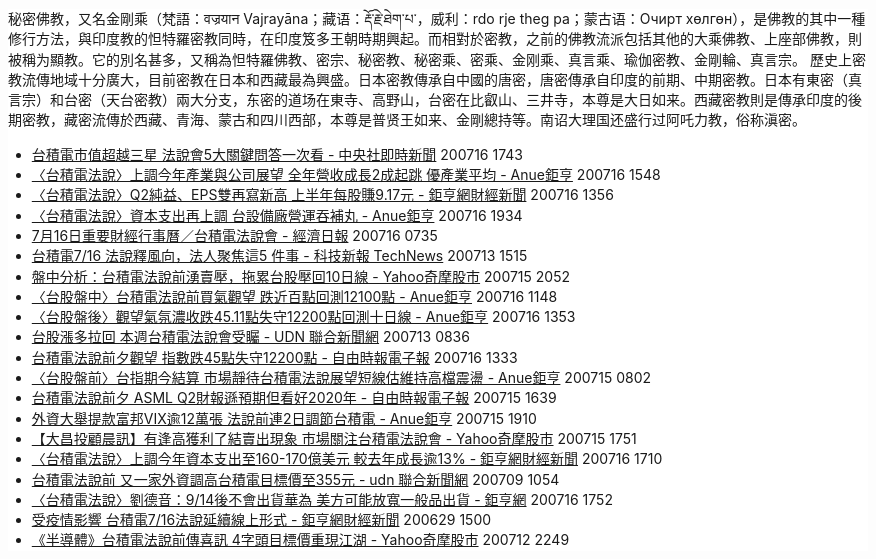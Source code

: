 秘密佛教，又名金剛乘（梵語：वज्रयान Vajrayāna；藏语：རྡོ་རྗེ་ཐེག་པ་，威利：rdo rje theg pa；蒙古语：Очирт хөлгөн），是佛教的其中一種修行方法，與印度教的怛特羅密教同時，在印度笈多王朝時期興起。而相對於密教，之前的佛教流派包括其他的大乘佛教、上座部佛教，則被稱为顯教。它的別名甚多，又稱為怛特羅佛教、密宗、秘密教、秘密乘、密乘、金刚乘、真言乘、瑜伽密教、金剛輪、真言宗。
歷史上密教流傳地域十分廣大，目前密教在日本和西藏最為興盛。日本密教傳承自中國的唐密，唐密傳承自印度的前期、中期密教。日本有東密（真言宗）和台密（天台密教）兩大分支，东密的道场在東寺、高野山，台密在比叡山、三井寺，本尊是大日如来。西藏密教則是傳承印度的後期密教，藏密流傳於西藏、青海、蒙古和四川西部，本尊是普贤王如来、金剛總持等。南诏大理国还盛行过阿吒力教，俗称滇密。
- [台積電市值超越三星 法說會5大關鍵問答一次看 - 中央社即時新聞](https://www.cna.com.tw/news/firstnews/202007160268.aspx "台積電市值超越三星 法說會5大關鍵問答一次看 - 中央社即時新聞") 200716 1743
- [〈台積電法說〉上調今年產業與公司展望 全年營收成長2成起跳 優產業平均 - Anue鉅亨](https://news.cnyes.com/news/id/4506841 "〈台積電法說〉上調今年產業與公司展望 全年營收成長2成起跳 優產業平均 - Anue鉅亨") 200716 1548
- [〈台積電法說〉Q2純益、EPS雙再寫新高 上半年每股賺9.17元 - 鉅亨網財經新聞](https://m.cnyes.com/news/id/4506811 "〈台積電法說〉Q2純益、EPS雙再寫新高 上半年每股賺9.17元 - 鉅亨網財經新聞") 200716 1356
- [〈台積電法說〉資本支出再上調 台設備廠營運吞補丸 - Anue鉅亨](https://news.cnyes.com/news/id/4506931 "〈台積電法說〉資本支出再上調 台設備廠營運吞補丸 - Anue鉅亨") 200716 1934
- [7月16日重要財經行事曆／台積電法說會 - 經濟日報](https://money.udn.com/money/story/5607/4705708 "7月16日重要財經行事曆／台積電法說會 - 經濟日報") 200716 0735
- [台積電7/16 法說釋風向，法人聚焦這5 件事 - 科技新報 TechNews](https://technews.tw/2020/07/13/tsmc-investor-conference-focus/ "台積電7/16 法說釋風向，法人聚焦這5 件事 - 科技新報 TechNews") 200713 1515
- [盤中分析：台積電法說前湧賣壓，拖累台股壓回10日線 - Yahoo奇摩股市](https://tw.stock.yahoo.com/news/%E7%9B%A4%E4%B8%AD%E5%88%86%E6%9E%90-%E5%8F%B0%E7%A9%8D%E9%9B%BB%E6%B3%95%E8%AA%AA%E5%89%8D%E6%B9%A7%E8%B3%A3%E5%A3%93-%E6%8B%96%E7%B4%AF%E5%8F%B0%E8%82%A1%E5%A3%93%E5%9B%9E10%E6%97%A5%E7%B7%9A-035234165.html "盤中分析：台積電法說前湧賣壓，拖累台股壓回10日線 - Yahoo奇摩股市") 200715 2052
- [〈台股盤中〉台積電法說前買氣觀望 跌近百點回測12100點 - Anue鉅亨](https://news.cnyes.com/news/id/4506783 "〈台股盤中〉台積電法說前買氣觀望 跌近百點回測12100點 - Anue鉅亨") 200716 1148
- [〈台股盤後〉觀望氣氛濃收跌45.11點失守12200點回測十日線 - Anue鉅亨](https://news.cnyes.com/news/id/4506810 "〈台股盤後〉觀望氣氛濃收跌45.11點失守12200點回測十日線 - Anue鉅亨") 200716 1353
- [台股漲多拉回 本週台積電法說會受矚 - UDN 聯合新聞網](https://udn.com/news/story/7251/4696811 "台股漲多拉回 本週台積電法說會受矚 - UDN 聯合新聞網") 200713 0836
- [台積電法說前夕觀望 指數跌45點失守12200點 - 自由時報電子報](https://ec.ltn.com.tw/article/breakingnews/3230033 "台積電法說前夕觀望 指數跌45點失守12200點 - 自由時報電子報") 200716 1333
- [〈台股盤前〉台指期今結算 市場靜待台積電法說展望短線估維持高檔震盪 - Anue鉅亨](https://news.cnyes.com/news/id/4506430 "〈台股盤前〉台指期今結算 市場靜待台積電法說展望短線估維持高檔震盪 - Anue鉅亨") 200715 0802
- [台積電法說前夕 ASML Q2財報遜預期但看好2020年 - 自由時報電子報](https://ec.ltn.com.tw/article/breakingnews/3229353 "台積電法說前夕 ASML Q2財報遜預期但看好2020年 - 自由時報電子報") 200715 1639
- [外資大舉提款富邦VIX逾12萬張 法說前連2日調節台積電 - Anue鉅亨](https://news.cnyes.com/news/id/4506612 "外資大舉提款富邦VIX逾12萬張 法說前連2日調節台積電 - Anue鉅亨") 200715 1910
- [【大昌投顧晨訊】有逢高獲利了結賣出現象 市場關注台積電法說會 - Yahoo奇摩股市](https://tw.stock.yahoo.com/news/%E5%A4%A7%E6%98%8C%E6%8A%95%E9%A1%A7%E6%99%A8%E8%A8%8A-%E6%9C%89%E9%80%A2%E9%AB%98%E7%8D%B2%E5%88%A9%E4%BA%86%E7%B5%90%E8%B3%A3%E5%87%BA%E7%8F%BE%E8%B1%A1-%E5%B8%82%E5%A0%B4%E9%97%9C%E6%B3%A8%E5%8F%B0%E7%A9%8D%E9%9B%BB%E6%B3%95%E8%AA%AA%E6%9C%83-005119794.html "【大昌投顧晨訊】有逢高獲利了結賣出現象 市場關注台積電法說會 - Yahoo奇摩股市") 200715 1751
- [〈台積電法說〉上調今年資本支出至160-170億美元 較去年成長逾13% - 鉅亨網財經新聞](https://news.cnyes.com/news/id/4506868?exp=a "〈台積電法說〉上調今年資本支出至160-170億美元 較去年成長逾13% - 鉅亨網財經新聞") 200716 1710
- [台積電法說前 又一家外資調高台積電目標價至355元 - udn 聯合新聞網](https://udn.com/news/story/7253/4688796 "台積電法說前 又一家外資調高台積電目標價至355元 - udn 聯合新聞網") 200709 1054
- [〈台積電法說〉劉德音：9/14後不會出貨華為 美方可能放寬一般品出貨 - 鉅亨網](https://news.cnyes.com/news/id/4506892?exp=a "〈台積電法說〉劉德音：9/14後不會出貨華為 美方可能放寬一般品出貨 - 鉅亨網") 200716 1752
- [受疫情影響 台積電7/16法說延續線上形式 - 鉅亨網財經新聞](https://m.cnyes.com/news/id/4500447 "受疫情影響 台積電7/16法說延續線上形式 - 鉅亨網財經新聞") 200629 1500
- [《半導體》台積電法說前傳喜訊 4字頭目標價重現江湖 - Yahoo奇摩股市](https://tw.stock.yahoo.com/news/%E5%8D%8A%E5%B0%8E%E9%AB%94-%E5%8F%B0%E7%A9%8D%E9%9B%BB%E6%B3%95%E8%AA%AA%E5%89%8D%E5%82%B3%E5%96%9C%E8%A8%8A-4%E5%AD%97%E9%A0%AD%E7%9B%AE%E6%A8%99%E5%83%B9%E9%87%8D%E7%8F%BE%E6%B1%9F%E6%B9%96-054957418.html "《半導體》台積電法說前傳喜訊 4字頭目標價重現江湖 - Yahoo奇摩股市") 200712 2249
